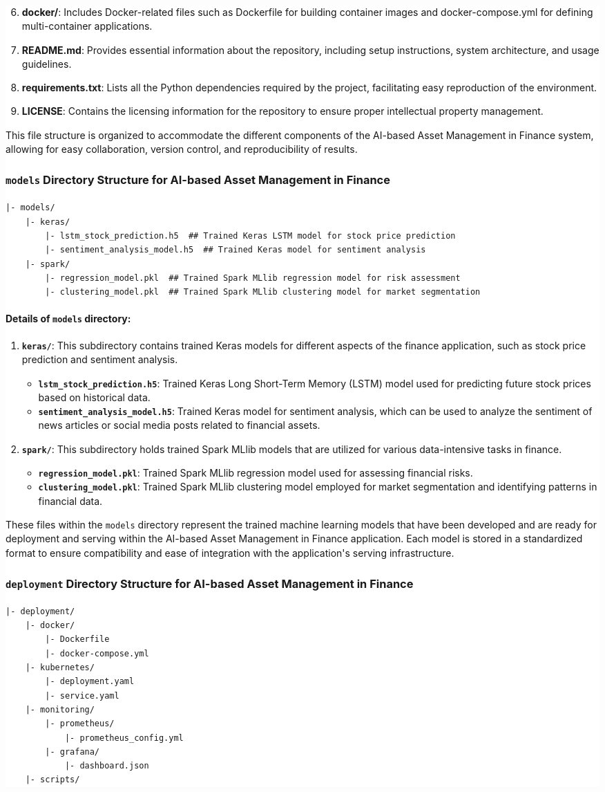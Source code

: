 6. **docker/**: Includes Docker-related files such as Dockerfile for building container images and docker-compose.yml for defining multi-container applications.

7. **README.md**: Provides essential information about the repository, including setup instructions, system architecture, and usage guidelines.

8. **requirements.txt**: Lists all the Python dependencies required by the project, facilitating easy reproduction of the environment.

9. **LICENSE**: Contains the licensing information for the repository to ensure proper intellectual property management.

This file structure is organized to accommodate the different components of the AI-based Asset Management in Finance system, allowing for easy collaboration, version control, and reproducibility of results.

### `models` Directory Structure for AI-based Asset Management in Finance

```
|- models/
    |- keras/
        |- lstm_stock_prediction.h5  ## Trained Keras LSTM model for stock price prediction
        |- sentiment_analysis_model.h5  ## Trained Keras model for sentiment analysis
    |- spark/
        |- regression_model.pkl  ## Trained Spark MLlib regression model for risk assessment
        |- clustering_model.pkl  ## Trained Spark MLlib clustering model for market segmentation
```

#### Details of `models` directory:

1. **`keras/`**: This subdirectory contains trained Keras models for different aspects of the finance application, such as stock price prediction and sentiment analysis.

   - **`lstm_stock_prediction.h5`**: Trained Keras Long Short-Term Memory (LSTM) model used for predicting future stock prices based on historical data.
   - **`sentiment_analysis_model.h5`**: Trained Keras model for sentiment analysis, which can be used to analyze the sentiment of news articles or social media posts related to financial assets.

2. **`spark/`**: This subdirectory holds trained Spark MLlib models that are utilized for various data-intensive tasks in finance.

   - **`regression_model.pkl`**: Trained Spark MLlib regression model used for assessing financial risks.
   - **`clustering_model.pkl`**: Trained Spark MLlib clustering model employed for market segmentation and identifying patterns in financial data.

These files within the `models` directory represent the trained machine learning models that have been developed and are ready for deployment and serving within the AI-based Asset Management in Finance application. Each model is stored in a standardized format to ensure compatibility and ease of integration with the application's serving infrastructure.

### `deployment` Directory Structure for AI-based Asset Management in Finance

```plaintext
|- deployment/
    |- docker/
        |- Dockerfile
        |- docker-compose.yml
    |- kubernetes/
        |- deployment.yaml
        |- service.yaml
    |- monitoring/
        |- prometheus/
            |- prometheus_config.yml
        |- grafana/
            |- dashboard.json
    |- scripts/
```